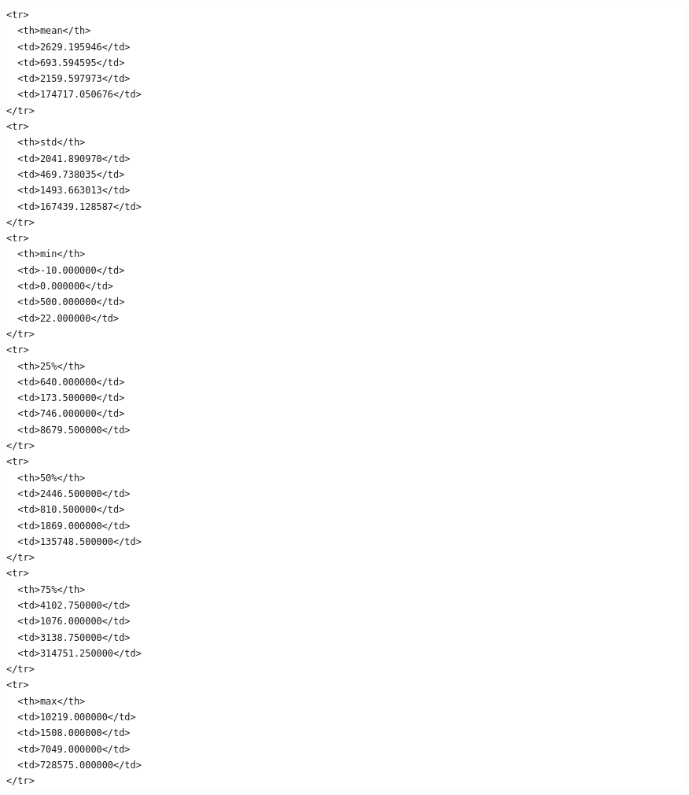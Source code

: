     <tr>
      <th>mean</th>
      <td>2629.195946</td>
      <td>693.594595</td>
      <td>2159.597973</td>
      <td>174717.050676</td>
    </tr>
    <tr>
      <th>std</th>
      <td>2041.890970</td>
      <td>469.738035</td>
      <td>1493.663013</td>
      <td>167439.128587</td>
    </tr>
    <tr>
      <th>min</th>
      <td>-10.000000</td>
      <td>0.000000</td>
      <td>500.000000</td>
      <td>22.000000</td>
    </tr>
    <tr>
      <th>25%</th>
      <td>640.000000</td>
      <td>173.500000</td>
      <td>746.000000</td>
      <td>8679.500000</td>
    </tr>
    <tr>
      <th>50%</th>
      <td>2446.500000</td>
      <td>810.500000</td>
      <td>1869.000000</td>
      <td>135748.500000</td>
    </tr>
    <tr>
      <th>75%</th>
      <td>4102.750000</td>
      <td>1076.000000</td>
      <td>3138.750000</td>
      <td>314751.250000</td>
    </tr>
    <tr>
      <th>max</th>
      <td>10219.000000</td>
      <td>1508.000000</td>
      <td>7049.000000</td>
      <td>728575.000000</td>
    </tr>
  </tbody>
</table>
</div>
